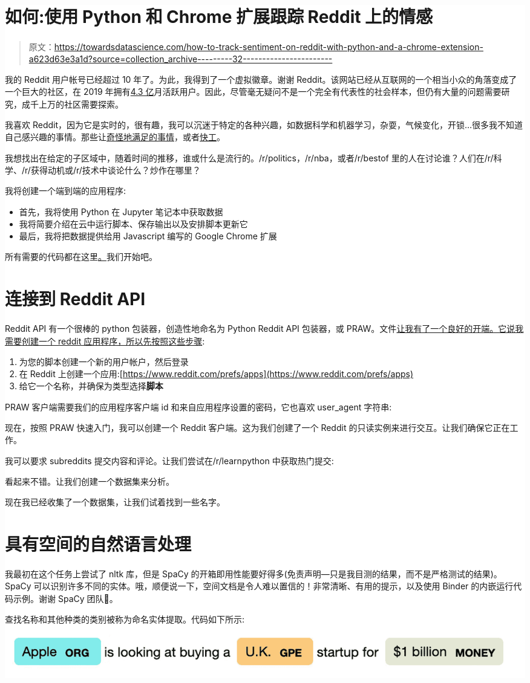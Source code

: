 # 如何:使用 Python 和 Chrome 扩展跟踪 Reddit 上的情感

> 原文：<https://towardsdatascience.com/how-to-track-sentiment-on-reddit-with-python-and-a-chrome-extension-a623d63e3a1d?source=collection_archive---------32----------------------->

我的 Reddit 用户帐号已经超过 10 年了。为此，我得到了一个虚拟徽章。谢谢 Reddit。该网站已经从互联网的一个相当小众的角落变成了一个巨大的社区，在 2019 年拥有[4.3 亿](https://techcrunch.com/2019/12/04/reddits-monthly-active-user-base-grew-30-to-reach-430m-in-2019/)月活跃用户。因此，尽管毫无疑问不是一个完全有代表性的社会样本，但仍有大量的问题需要研究，成千上万的社区需要探索。

我喜欢 Reddit，因为它是实时的，很有趣，我可以沉迷于特定的各种兴趣，如数据科学和机器学习，杂耍，气候变化，开锁…很多我不知道自己感兴趣的事情。那些让[奇怪地满足的事情](https://www.reddit.com/r/oddlysatisfying)，或者[快工](https://www.reddit.com/r/fastworkers)。

我想找出在给定的子区域中，随着时间的推移，谁或什么是流行的。/r/politics，/r/nba，或者/r/bestof 里的人在讨论谁？人们在/r/科学、/r/获得动机或/r/技术中谈论什么？炒作在哪里？

我将创建一个端到端的应用程序:

*   首先，我将使用 Python 在 Jupyter 笔记本中获取数据
*   我将简要介绍在云中运行脚本、保存输出以及安排脚本更新它
*   最后，我将把数据提供给用 Javascript 编写的 Google Chrome 扩展

所有需要的代码都在这里[。](https://github.com/treebeardtech/reddit_tracker_blog)我们开始吧。

# 连接到 Reddit API

Reddit API 有一个很棒的 python 包装器，创造性地命名为 Python Reddit API 包装器，或 PRAW。文件[让我有了一个良好的开端。它说我需要创建一个 reddit 应用程序，所以先按照](https://praw.readthedocs.io/en/latest/)[这些步骤](https://github.com/reddit-archive/reddit/wiki/OAuth2-Quick-Start-Example#first-steps):

1.  为您的脚本创建一个新的用户帐户，然后登录
2.  在 Reddit 上创建一个应用:[https://www.reddit.com/prefs/apps](https://www.reddit.com/prefs/apps)
3.  给它一个名称，并确保为类型选择**脚本**

PRAW 客户端需要我们的应用程序客户端 id 和来自应用程序设置的密码，它也喜欢 user_agent 字符串:

现在，按照 PRAW 快速入门，我可以创建一个 Reddit 客户端。这为我们创建了一个 Reddit 的只读实例来进行交互。让我们确保它正在工作。

我可以要求 subreddits 提交内容和评论。让我们尝试在/r/learnpython 中获取热门提交:

看起来不错。让我们创建一个数据集来分析。

现在我已经收集了一个数据集，让我们试着找到一些名字。

# 具有空间的自然语言处理

我最初在这个任务上尝试了 nltk 库，但是 SpaCy 的开箱即用性能要好得多(免责声明—只是我目测的结果，而不是严格测试的结果)。SpaCy 可以识别许多不同的实体。哦，顺便说一下，空间文档是令人难以置信的！非常清晰、有用的提示，以及使用 Binder 的内嵌运行代码示例。谢谢 SpaCy 团队🙏。

查找名称和其他种类的类别被称为命名实体提取。代码如下所示:

![](img/270d6c24f24da5acab53b75ee532804c.png)
